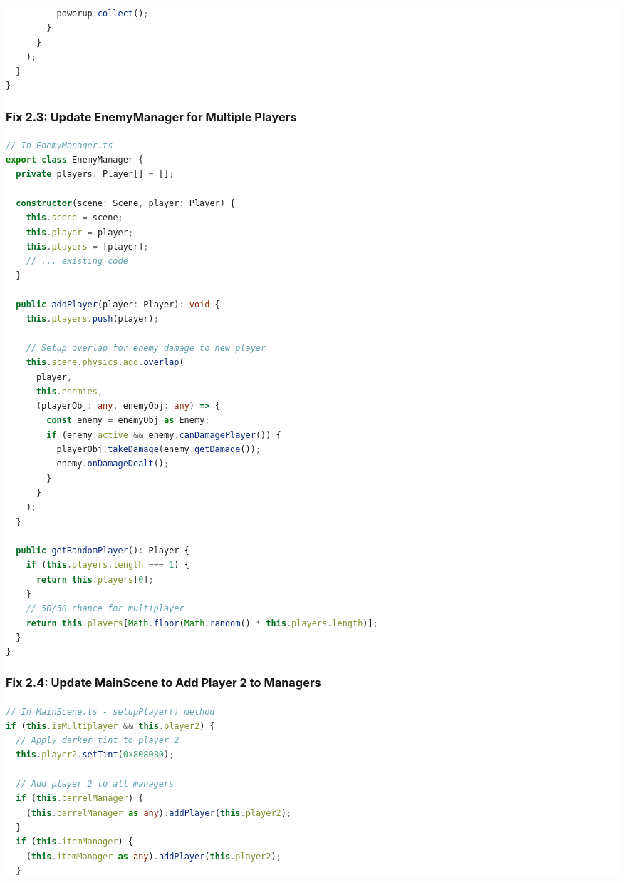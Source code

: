 ```typescript
          powerup.collect();
        }
      }
    );
  }
}
```

### **Fix 2.3**: Update EnemyManager for Multiple Players
```typescript
// In EnemyManager.ts
export class EnemyManager {
  private players: Player[] = [];

  constructor(scene: Scene, player: Player) {
    this.scene = scene;
    this.player = player;
    this.players = [player];
    // ... existing code
  }

  public addPlayer(player: Player): void {
    this.players.push(player);
    
    // Setup overlap for enemy damage to new player
    this.scene.physics.add.overlap(
      player,
      this.enemies,
      (playerObj: any, enemyObj: any) => {
        const enemy = enemyObj as Enemy;
        if (enemy.active && enemy.canDamagePlayer()) {
          playerObj.takeDamage(enemy.getDamage());
          enemy.onDamageDealt();
        }
      }
    );
  }

  public getRandomPlayer(): Player {
    if (this.players.length === 1) {
      return this.players[0];
    }
    // 50/50 chance for multiplayer
    return this.players[Math.floor(Math.random() * this.players.length)];
  }
}
```

### **Fix 2.4**: Update MainScene to Add Player 2 to Managers
```typescript
// In MainScene.ts - setupPlayer() method
if (this.isMultiplayer && this.player2) {
  // Apply darker tint to player 2
  this.player2.setTint(0x808080);
  
  // Add player 2 to all managers
  if (this.barrelManager) {
    (this.barrelManager as any).addPlayer(this.player2);
  }
  if (this.itemManager) {
    (this.itemManager as any).addPlayer(this.player2);
  }
```